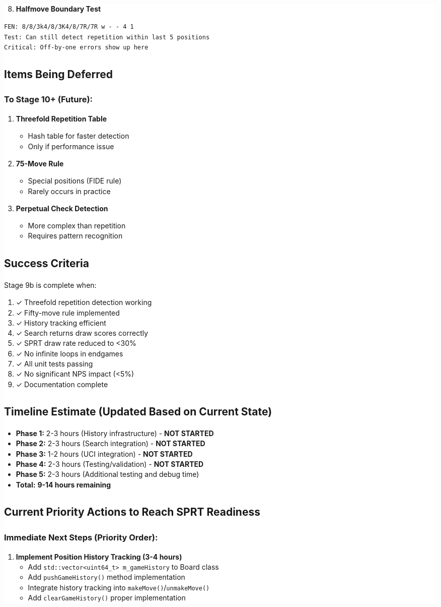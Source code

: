 8. **Halfmove Boundary Test**
```
FEN: 8/8/3k4/8/3K4/8/7R/7R w - - 4 1
Test: Can still detect repetition within last 5 positions
Critical: Off-by-one errors show up here
```

## Items Being Deferred

### To Stage 10+ (Future):
1. **Threefold Repetition Table**
   - Hash table for faster detection
   - Only if performance issue

2. **75-Move Rule**
   - Special positions (FIDE rule)
   - Rarely occurs in practice

3. **Perpetual Check Detection**
   - More complex than repetition
   - Requires pattern recognition

## Success Criteria

Stage 9b is complete when:
1. ✓ Threefold repetition detection working
2. ✓ Fifty-move rule implemented
3. ✓ History tracking efficient
4. ✓ Search returns draw scores correctly
5. ✓ SPRT draw rate reduced to <30%
6. ✓ No infinite loops in endgames
7. ✓ All unit tests passing
8. ✓ No significant NPS impact (<5%)
9. ✓ Documentation complete

## Timeline Estimate (Updated Based on Current State)

- **Phase 1:** 2-3 hours (History infrastructure) - **NOT STARTED**
- **Phase 2:** 2-3 hours (Search integration) - **NOT STARTED**  
- **Phase 3:** 1-2 hours (UCI integration) - **NOT STARTED**
- **Phase 4:** 2-3 hours (Testing/validation) - **NOT STARTED**
- **Phase 5:** 2-3 hours (Additional testing and debug time)
- **Total:** **9-14 hours remaining**

## Current Priority Actions to Reach SPRT Readiness

### **Immediate Next Steps (Priority Order):**

1. **Implement Position History Tracking (3-4 hours)**
   - Add `std::vector<uint64_t> m_gameHistory` to Board class
   - Add `pushGameHistory()` method implementation
   - Integrate history tracking into `makeMove()`/`unmakeMove()`
   - Add `clearGameHistory()` proper implementation
